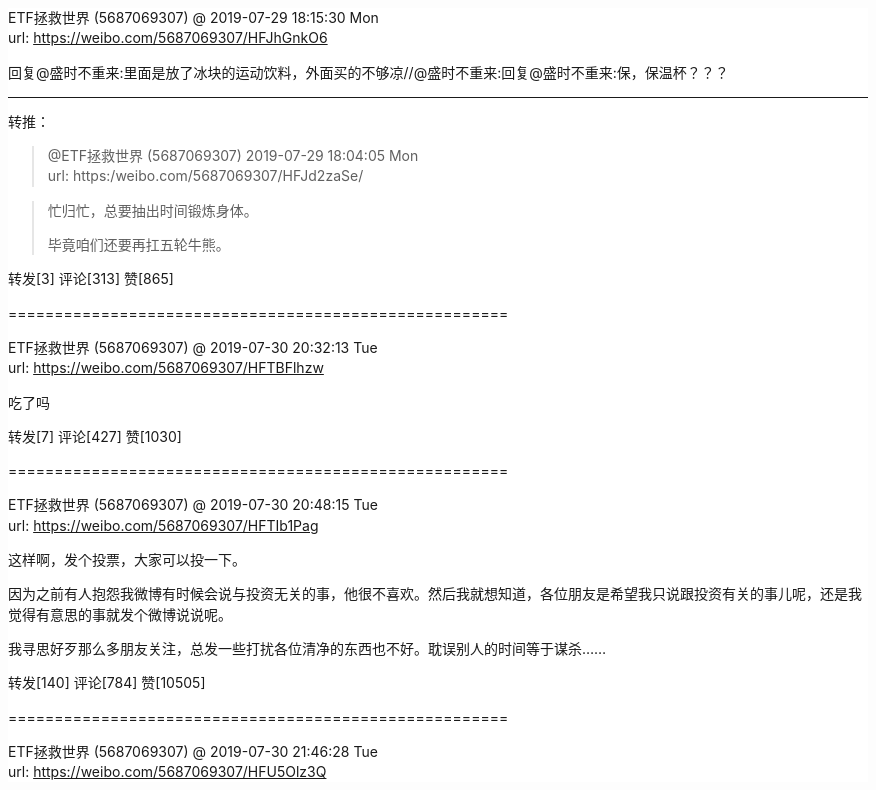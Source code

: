 




ETF拯救世界 (5687069307) @
2019-07-29 18:15:30 Mon  
url: https://weibo.com/5687069307/HFJhGnkO6

回复@盛时不重来:里面是放了冰块的运动饮料，外面买的不够凉//@盛时不重来:回复@盛时不重来:保，保温杯？？？

------------------------------------------------------
转推：
>  @ETF拯救世界 (5687069307)
>  2019-07-29 18:04:05 Mon  
>  url: https:/weibo.com/5687069307/HFJd2zaSe/

>  忙归忙，总要抽出时间锻炼身体。
>  
>  毕竟咱们还要再扛五轮牛熊。 ​​​

转发[3]  评论[313]  赞[865] 

======================================================






ETF拯救世界 (5687069307) @
2019-07-30 20:32:13 Tue  
url: https://weibo.com/5687069307/HFTBFlhzw

吃了吗 ​​​

转发[7]  评论[427]  赞[1030] 

======================================================






ETF拯救世界 (5687069307) @
2019-07-30 20:48:15 Tue  
url: https://weibo.com/5687069307/HFTIb1Pag

这样啊，发个投票，大家可以投一下。

因为之前有人抱怨我微博有时候会说与投资无关的事，他很不喜欢。然后我就想知道，各位朋友是希望我只说跟投资有关的事儿呢，还是我觉得有意思的事就发个微博说说呢。

我寻思好歹那么多朋友关注，总发一些打扰各位清净的东西也不好。耽误别人的时间等于谋杀……  ​​​

转发[140]  评论[784]  赞[10505] 

======================================================






ETF拯救世界 (5687069307) @
2019-07-30 21:46:28 Tue  
url: https://weibo.com/5687069307/HFU5Olz3Q
